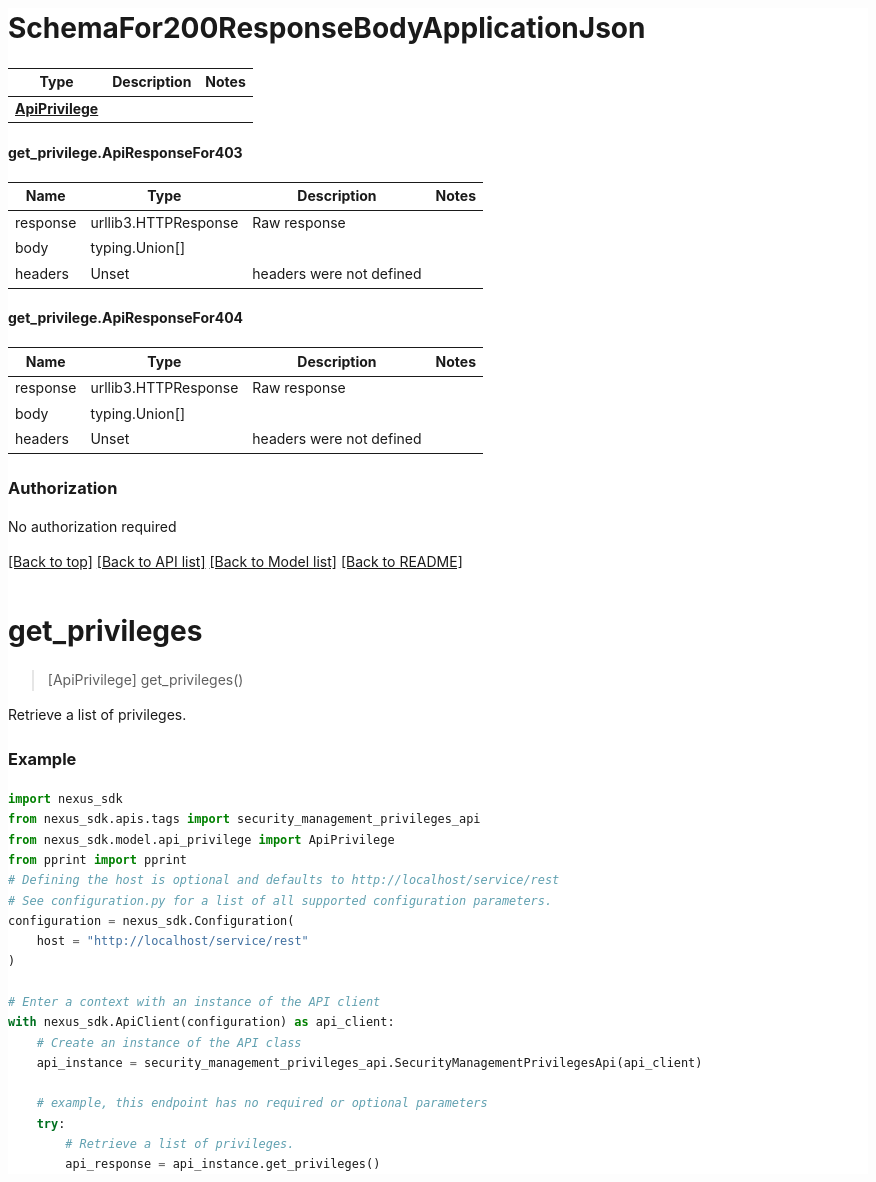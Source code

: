 # SchemaFor200ResponseBodyApplicationJson

| Type                                             | Description | Notes |
| ------------------------------------------------ | ----------- | ----- |
| [**ApiPrivilege**](../../models/ApiPrivilege.md) |             |

#### get_privilege.ApiResponseFor403

| Name     | Type                 | Description              | Notes |
| -------- | -------------------- | ------------------------ | ----- |
| response | urllib3.HTTPResponse | Raw response             |
| body     | typing.Union[]       |                          |
| headers  | Unset                | headers were not defined |

#### get_privilege.ApiResponseFor404

| Name     | Type                 | Description              | Notes |
| -------- | -------------------- | ------------------------ | ----- |
| response | urllib3.HTTPResponse | Raw response             |
| body     | typing.Union[]       |                          |
| headers  | Unset                | headers were not defined |

### Authorization

No authorization required

[[Back to top]](#\_\_pageTop) [[Back to API list]](../../../README.md#documentation-for-api-endpoints) [[Back to Model list]](../../../README.md#documentation-for-models) [[Back to README]](../../../README.md)

# **get_privileges**

<a id="get_privileges"></a>

> [ApiPrivilege] get_privileges()

Retrieve a list of privileges.

### Example

```python
import nexus_sdk
from nexus_sdk.apis.tags import security_management_privileges_api
from nexus_sdk.model.api_privilege import ApiPrivilege
from pprint import pprint
# Defining the host is optional and defaults to http://localhost/service/rest
# See configuration.py for a list of all supported configuration parameters.
configuration = nexus_sdk.Configuration(
    host = "http://localhost/service/rest"
)

# Enter a context with an instance of the API client
with nexus_sdk.ApiClient(configuration) as api_client:
    # Create an instance of the API class
    api_instance = security_management_privileges_api.SecurityManagementPrivilegesApi(api_client)

    # example, this endpoint has no required or optional parameters
    try:
        # Retrieve a list of privileges.
        api_response = api_instance.get_privileges()
```